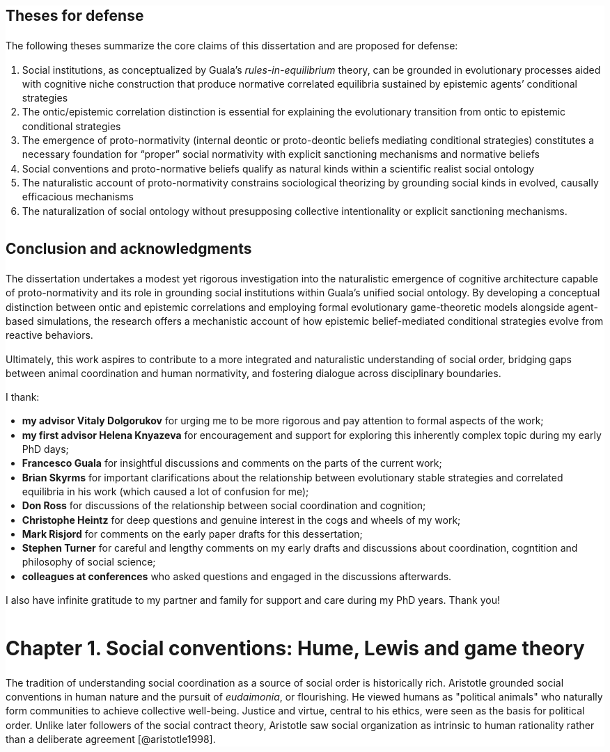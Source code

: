 ## Theses for defense

The following theses summarize the core claims of this dissertation and are proposed for defense:

1. Social institutions, as conceptualized by Guala’s *rules-in-equilibrium* theory, can be grounded in evolutionary processes aided with cognitive niche construction that produce normative correlated equilibria sustained by epistemic agents’ conditional strategies
2. The ontic/epistemic correlation distinction is essential for explaining the evolutionary transition from ontic to epistemic conditional strategies
3. The emergence of proto-normativity (internal deontic or proto-deontic beliefs mediating conditional strategies) constitutes a necessary foundation for “proper” social normativity with explicit sanctioning mechanisms and normative beliefs
4. Social conventions and proto-normative beliefs qualify as natural kinds within a scientific realist social ontology
5. The naturalistic account of proto-normativity constrains sociological theorizing by grounding social kinds in evolved, causally efficacious mechanisms
6. The naturalization of social ontology without presupposing collective intentionality or explicit sanctioning mechanisms.

## Conclusion and acknowledgments
The dissertation undertakes a modest yet rigorous investigation into the naturalistic emergence of cognitive architecture capable of proto-normativity and its role in grounding social institutions within Guala’s unified social ontology. By developing a conceptual distinction between ontic and epistemic correlations and employing formal evolutionary game-theoretic models alongside agent-based simulations, the research offers a mechanistic account of how epistemic belief-mediated conditional strategies evolve from reactive behaviors.

Ultimately, this work aspires to contribute to a more integrated and naturalistic understanding of social order, bridging gaps between animal coordination and human normativity, and fostering dialogue across disciplinary boundaries.

I thank:

- **my advisor Vitaly Dolgorukov** for urging me to be more rigorous and pay attention to formal aspects of the work;
- **my first advisor Helena Knyazeva** for encouragement and support for exploring this inherently complex topic during my early PhD days;
- **Francesco Guala** for insightful discussions and comments on the parts of the current work; 
- **Brian Skyrms** for important clarifications about the relationship between evolutionary stable strategies and correlated equilibria in his work (which caused a lot of confusion for me); 
- **Don Ross** for discussions of the relationship between social coordination and cognition;
- **Christophe Heintz** for deep questions and genuine interest in the cogs and wheels of my work;
- **Mark Risjord** for comments on the early paper drafts for this dessertation;
- **Stephen Turner** for careful and lengthy comments on my early drafts and discussions about coordination, cogntition and philosophy of social science;
- **colleagues at conferences** who asked questions and engaged in the discussions afterwards.

I also have infinite gratitude to my partner and family for support and care during my PhD years. Thank you!

# **Chapter 1.** Social conventions: Hume, Lewis and game theory
The tradition of understanding social coordination as a source of social order is historically rich. Aristotle grounded social conventions in human nature and the pursuit of *eudaimonia*, or flourishing. He viewed humans as "political animals" who naturally form communities to achieve collective well-being. Justice and virtue, central to his ethics, were seen as the basis for political order. Unlike later followers of the social contract theory, Aristotle saw social organization as intrinsic to human rationality rather than a deliberate agreement [@aristotle1998].


[^natural-kinds]: These are "homeostatic property clusters" [@boyd1991], co-occurring properties that define kindhood. They support inductive generalization and scientific inference.
[^corr]: A solution concept from game theory generalizing Nash equilibrium, when all players get a private signal from a third party and it is in their best interest to follow that signal. A notable example is traffic lights. Guala and many other scholars claim social norms to be such correlation devices akin to traffic lights.
[^humean-conventions]: As @hume1998 writes, "It has been asserted by some, that justice arises from human conventions, and proceeds from the voluntary choice, consent, or combination of mankind … if by convention be meant a sense of common interest; which sense each man feels in his own breast, which he remarks in his fellows, and which carries him, in concurrence with others, into a general plan or system of actions, which tends to public utility; it must be owned, that, in this sense, justice arises from human conventions. For if it be allowed (what is, indeed, evident) that the particular consequences of a particular act of justice may be hurtful to the public as well as to individuals; it follows, that every man, in embracing that virtue, must have an eye to the whole plan or system, and must expect the concurrence of his fellows in the same conduct and behaviour. Did all his views terminate in the consequences of each act of his own, his benevolence and humanity, as well as his self-love, might often prescribe to him measures of conduct very different from those, which are agreeable to the strict rules of right and justice …". @schliesser2024 notes that positive social externality is a requirement for a purely "Humean" convention.
[^payoff-matrix]: A payoff matrix is a mathematical representation that shows the possible outcomes for each combination of strategies chosen by the players. Achieving coordination often requires stabilizing communication to arrive at mutual agreement, especially when different individuals or groups have conflicting preferences. This need for a reliable mechanism to resolve coordination issues is crucial in many social contexts.
[^no-mixed]: Epistemic game theorists contend that there is no correlate of mixed-strategy equilibrium when viewed from epistemic (or knowledge) point of view [@perea]. I agree with them and only talk about it here for the purposes of comparison with CE.
[^twin-earth]: On a planet identical to Earth in almost all respects but featuring water composed of XYZ rather than H₂O, inhabitants use the term "water" yet refer to different substance. According to Putnam, this illustrates that psychological states alone do not determine meaning; external factors like chemical composition and environmental acquisition influence linguistic reference. His assertion is encapsulated by his famous statement: "meanings just ain't in the head". This will be crucially important for us later in the discussion of the problem of ontic reference within the study of evolution of social conventions.
[^alexander]: The emergence of objective yet relative moral norms in accordance with Lewisian approach and rigor was developed by @mackenzie2007, which echoes "arbitrary yet stable" notion of instrumental conventions.
[^skyrms-learning]: As Skyrms has shown [-@skyrms2010; -@skyrms2010a], the pattern can be learned dynamically in iterated games: both X and Y can be established and recognized with trial-and-error via reinforcement learning.
[^Markov-chain]: A Markov process is a stochastic process that satisfies the *Markov property* (also known as the "memoryless property"): the future state of the process depends only on the present state and not on the sequence of events that preceded it.  In simpler terms, the past doesn't influence the future, given the present. A stochastic process $\{X_t, t \geq 0\}$ is a Markov process if for any $t \geq 0$ and any $s < t$, the conditional probability of $X_t$ given $X_s$ is equal to the unconditional probability of $X_t$ given $X_s$: $P(X_t \in A | X_s \in B, s < t) = P(X_t \in A | X_s \in B)$, where $X_t$ is the state of the process at time $t$, $A$ and $B$ are events in the state space, the state space is denoted by $\mathcal{S}$.